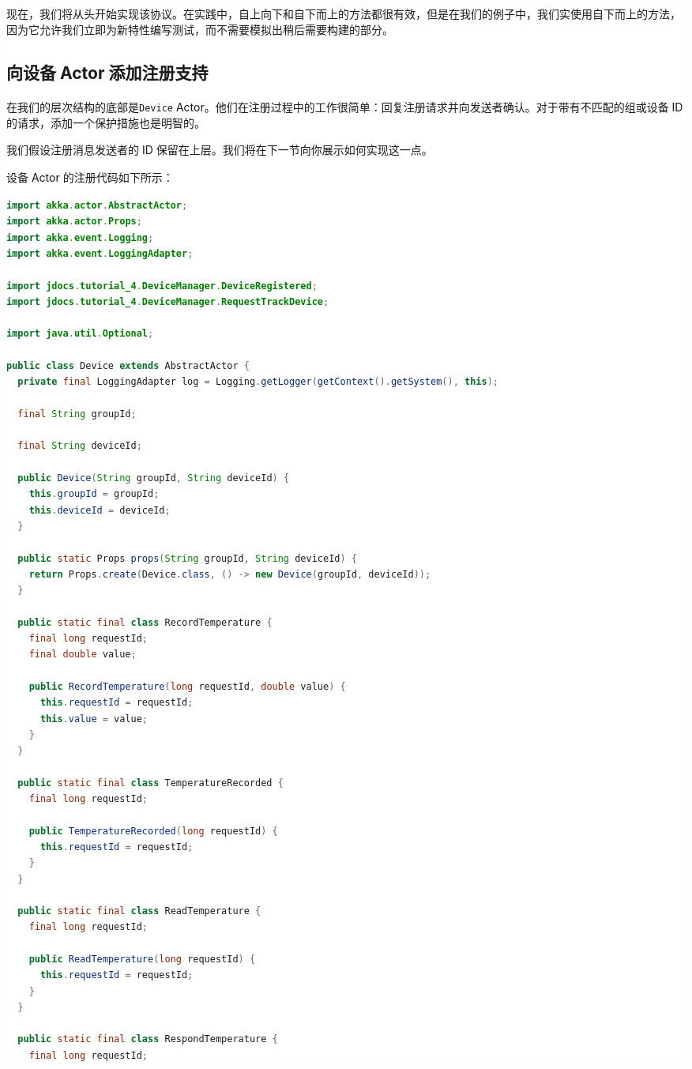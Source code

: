 现在，我们将从头开始实现该协议。在实践中，自上向下和自下而上的方法都很有效，但是在我们的例子中，我们实使用自下而上的方法，因为它允许我们立即为新特性编写测试，而不需要模拟出稍后需要构建的部分。

## 向设备 Actor 添加注册支持

在我们的层次结构的底部是`Device` Actor。他们在注册过程中的工作很简单：回复注册请求并向发送者确认。对于带有不匹配的组或设备 ID 的请求，添加一个保护措施也是明智的。

我们假设注册消息发送者的 ID 保留在上层。我们将在下一节向你展示如何实现这一点。

设备 Actor 的注册代码如下所示：

```java
import akka.actor.AbstractActor;
import akka.actor.Props;
import akka.event.Logging;
import akka.event.LoggingAdapter;

import jdocs.tutorial_4.DeviceManager.DeviceRegistered;
import jdocs.tutorial_4.DeviceManager.RequestTrackDevice;

import java.util.Optional;

public class Device extends AbstractActor {
  private final LoggingAdapter log = Logging.getLogger(getContext().getSystem(), this);

  final String groupId;

  final String deviceId;

  public Device(String groupId, String deviceId) {
    this.groupId = groupId;
    this.deviceId = deviceId;
  }

  public static Props props(String groupId, String deviceId) {
    return Props.create(Device.class, () -> new Device(groupId, deviceId));
  }

  public static final class RecordTemperature {
    final long requestId;
    final double value;

    public RecordTemperature(long requestId, double value) {
      this.requestId = requestId;
      this.value = value;
    }
  }

  public static final class TemperatureRecorded {
    final long requestId;

    public TemperatureRecorded(long requestId) {
      this.requestId = requestId;
    }
  }

  public static final class ReadTemperature {
    final long requestId;

    public ReadTemperature(long requestId) {
      this.requestId = requestId;
    }
  }

  public static final class RespondTemperature {
    final long requestId;
```